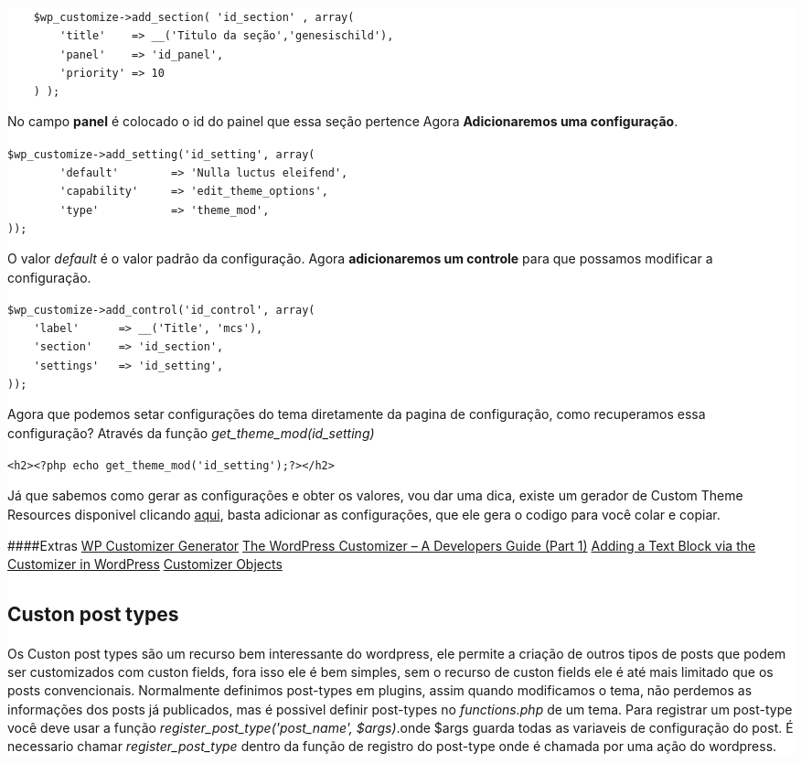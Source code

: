 ```
	$wp_customize->add_section( 'id_section' , array(
		'title'    => __('Titulo da seção','genesischild'),
		'panel'    => 'id_panel',
		'priority' => 10
	) );
```
No campo **panel** é colocado o id do painel que essa seção pertence
Agora **Adicionaremos uma configuração**.
```
$wp_customize->add_setting('id_setting', array(
        'default'        => 'Nulla luctus eleifend',
        'capability'     => 'edit_theme_options',
        'type'           => 'theme_mod',
));
```
O valor *default* é o valor padrão da configuração.
Agora **adicionaremos um controle** para que possamos modificar a configuração.
```
$wp_customize->add_control('id_control', array(
	'label'      => __('Title', 'mcs'),
	'section'    => 'id_section',
	'settings'   => 'id_setting',
));
```

Agora que podemos setar configurações do tema diretamente da pagina de configuração, como recuperamos essa configuração?
Através da função *get_theme_mod(id_setting)*

```
<h2><?php echo get_theme_mod('id_setting');?></h2>
```

Já que sabemos como gerar as configurações e obter os valores, vou dar uma dica, existe um gerador de Custom Theme Resources disponivel clicando [aqui](https://dev.lws-webdesign.de/generator/customizer-v3/), basta adicionar as configurações, que ele gera o codigo para você colar e copiar.

####Extras
[WP Customizer Generator](https://dev.lws-webdesign.de/generator/customizer-v3/) 
[The WordPress Customizer – A Developers Guide (Part 1)](https://maddisondesigns.com/2017/05/the-wordpress-customizer-a-developers-guide-part-1/) 
[Adding a Text Block via the Customizer in WordPress](https://wpbeaches.com/adding-text-block-via-customizer-wordpress/) 
[Customizer Objects](https://developer.wordpress.org/themes/customize-api/customizer-objects/) 


## Custon post types
Os Custon post types são um recurso bem interessante do wordpress, ele permite a criação de outros tipos de posts que podem ser customizados com custon fields, fora isso ele é bem simples, sem o recurso de custon fields ele é até mais limitado que os posts convencionais.
Normalmente definimos post-types em plugins, assim quando modificamos o tema, não perdemos as informações dos posts já publicados, mas é possivel definir post-types no *functions.php* de um tema.
Para registrar um post-type você deve usar a função *register_post_type('post_name', $args)*.onde $args guarda todas as variaveis de configuração do post.
É necessario chamar *register_post_type* dentro da função de registro do post-type onde é chamada por uma ação do wordpress.
